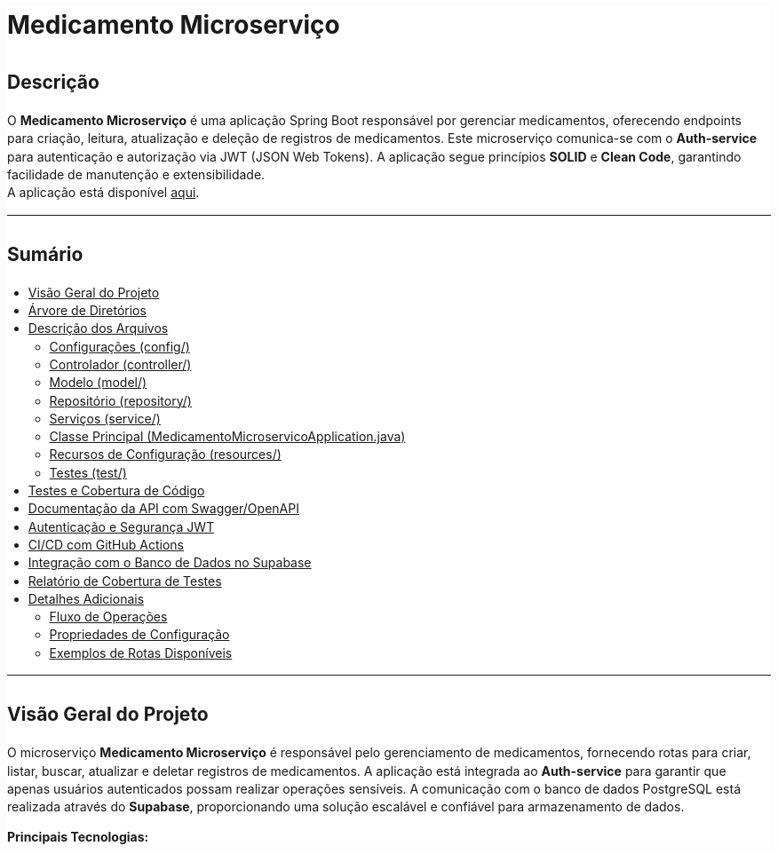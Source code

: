 # Medicamento Microserviço

## Descrição
O **Medicamento Microserviço** é uma aplicação Spring Boot responsável por gerenciar medicamentos, oferecendo endpoints para criação, leitura, atualização e deleção de registros de medicamentos. Este microserviço comunica-se com o **Auth-service** para autenticação e autorização via JWT (JSON Web Tokens). A aplicação segue princípios **SOLID** e **Clean Code**, garantindo facilidade de manutenção e extensibilidade. \
A aplicação está disponível [aqui](https://medicamento-microservico.onrender.com/swagger-ui/index.html#).

---

## Sumário

- [Visão Geral do Projeto](#visão-geral-do-projeto)
- [Árvore de Diretórios](#árvore-de-diretórios)
- [Descrição dos Arquivos](#descrição-dos-arquivos)
    - [Configurações (config/)](#configurações-config)
    - [Controlador (controller/)](#controlador-controller)
    - [Modelo (model/)](#modelo-model)
    - [Repositório (repository/)](#repositório-repository)
    - [Serviços (service/)](#serviços-service)
    - [Classe Principal (MedicamentoMicroservicoApplication.java)](#classe-principal-medicamentomicroservicoapplicationjava)
    - [Recursos de Configuração (resources/)](#recursos-de-configuração-resources)
    - [Testes (test/)](#testes-test)
- [Testes e Cobertura de Código](#testes-e-cobertura-de-código)
- [Documentação da API com Swagger/OpenAPI](#documentação-da-api-com-swaggeropenapi)
- [Autenticação e Segurança JWT](#autenticação-e-seguranca-jwt)
- [CI/CD com GitHub Actions](#cicd-com-github-actions)
- [Integração com o Banco de Dados no Supabase](#integração-com-o-banco-de-dados-no-supabase)
- [Relatório de Cobertura de Testes](#relatório-de-cobertura-de-testes)
- [Detalhes Adicionais](#detalhes-adicionais)
    - [Fluxo de Operações](#fluxo-de-operações)
    - [Propriedades de Configuração](#propriedades-de-configuração)
    - [Exemplos de Rotas Disponíveis](#exemplos-de-rotas-disponíveis)

---

## Visão Geral do Projeto

O microserviço **Medicamento Microserviço** é responsável pelo gerenciamento de medicamentos, fornecendo rotas para criar, listar, buscar, atualizar e deletar registros de medicamentos. A aplicação está integrada ao **Auth-service** para garantir que apenas usuários autenticados possam realizar operações sensíveis. A comunicação com o banco de dados PostgreSQL está realizada através do **Supabase**, proporcionando uma solução escalável e confiável para armazenamento de dados.

**Principais Tecnologias:**
